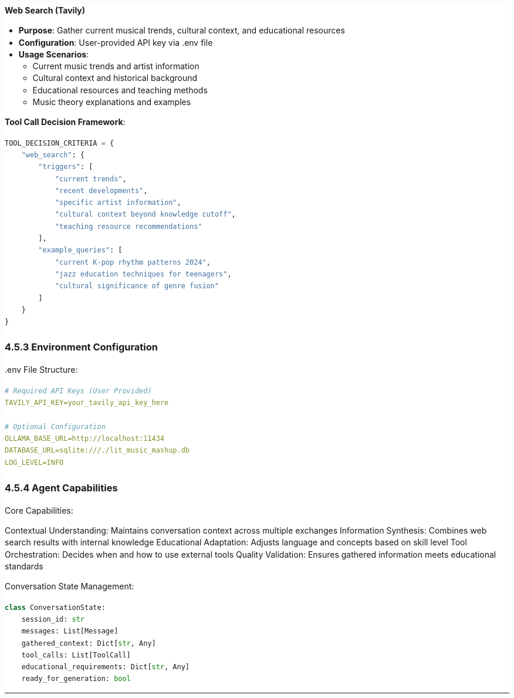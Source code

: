 **Web Search (Tavily)**
- **Purpose**: Gather current musical trends, cultural context, and educational resources
- **Configuration**: User-provided API key via .env file
- **Usage Scenarios**:
  - Current music trends and artist information
  - Cultural context and historical background
  - Educational resources and teaching methods
  - Music theory explanations and examples

**Tool Call Decision Framework**:
```python
TOOL_DECISION_CRITERIA = {
    "web_search": {
        "triggers": [
            "current trends",
            "recent developments",
            "specific artist information",
            "cultural context beyond knowledge cutoff",
            "teaching resource recommendations"
        ],
        "example_queries": [
            "current K-pop rhythm patterns 2024",
            "jazz education techniques for teenagers",
            "cultural significance of genre fusion"
        ]
    }
}
```

### 4.5.3 Environment Configuration

.env File Structure:
```yaml
# Required API Keys (User Provided)
TAVILY_API_KEY=your_tavily_api_key_here

# Optional Configuration
OLLAMA_BASE_URL=http://localhost:11434
DATABASE_URL=sqlite:///./lit_music_mashup.db
LOG_LEVEL=INFO
```

### 4.5.4 Agent Capabilities
Core Capabilities:

Contextual Understanding: Maintains conversation context across multiple exchanges
Information Synthesis: Combines web search results with internal knowledge
Educational Adaptation: Adjusts language and concepts based on skill level
Tool Orchestration: Decides when and how to use external tools
Quality Validation: Ensures gathered information meets educational standards

Conversation State Management:
```python
class ConversationState:
    session_id: str
    messages: List[Message]
    gathered_context: Dict[str, Any]
    tool_calls: List[ToolCall]
    educational_requirements: Dict[str, Any]
    ready_for_generation: bool
```
---
